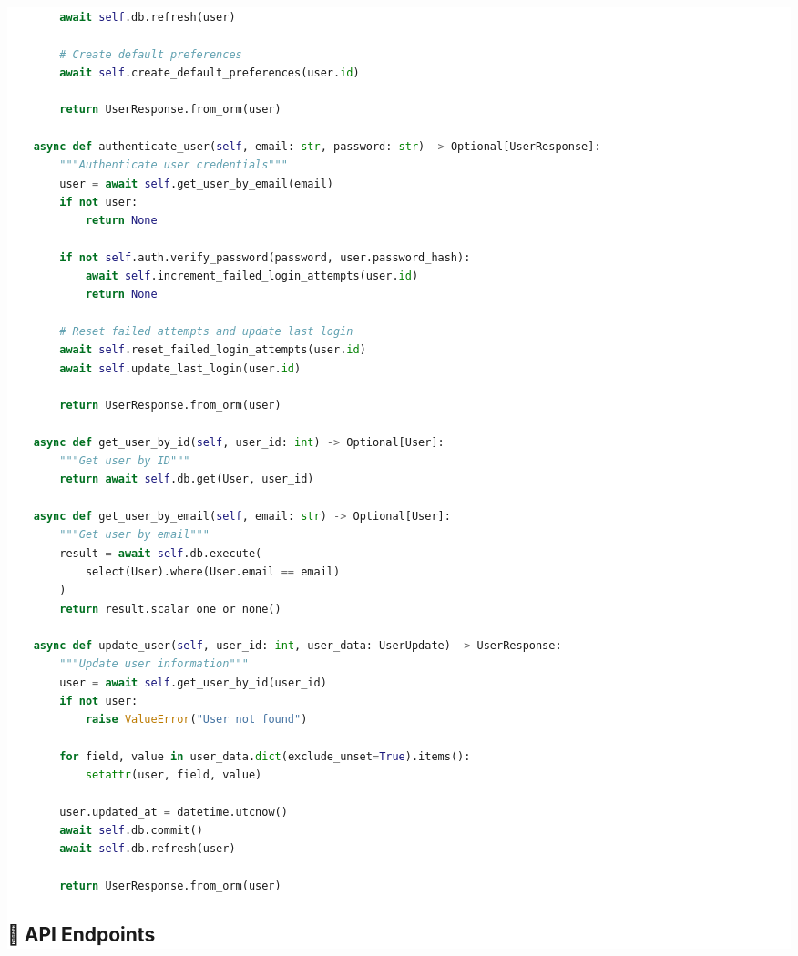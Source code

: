 ```python
        await self.db.refresh(user)
        
        # Create default preferences
        await self.create_default_preferences(user.id)
        
        return UserResponse.from_orm(user)
    
    async def authenticate_user(self, email: str, password: str) -> Optional[UserResponse]:
        """Authenticate user credentials"""
        user = await self.get_user_by_email(email)
        if not user:
            return None
        
        if not self.auth.verify_password(password, user.password_hash):
            await self.increment_failed_login_attempts(user.id)
            return None
        
        # Reset failed attempts and update last login
        await self.reset_failed_login_attempts(user.id)
        await self.update_last_login(user.id)
        
        return UserResponse.from_orm(user)
    
    async def get_user_by_id(self, user_id: int) -> Optional[User]:
        """Get user by ID"""
        return await self.db.get(User, user_id)
    
    async def get_user_by_email(self, email: str) -> Optional[User]:
        """Get user by email"""
        result = await self.db.execute(
            select(User).where(User.email == email)
        )
        return result.scalar_one_or_none()
    
    async def update_user(self, user_id: int, user_data: UserUpdate) -> UserResponse:
        """Update user information"""
        user = await self.get_user_by_id(user_id)
        if not user:
            raise ValueError("User not found")
        
        for field, value in user_data.dict(exclude_unset=True).items():
            setattr(user, field, value)
        
        user.updated_at = datetime.utcnow()
        await self.db.commit()
        await self.db.refresh(user)
        
        return UserResponse.from_orm(user)
```

## 🔌 API Endpoints
